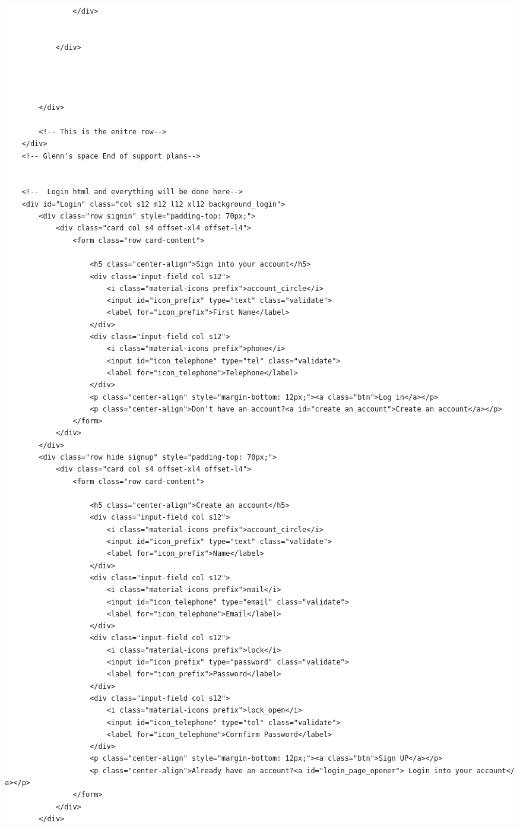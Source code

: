                     </div>


                </div>




            </div>

            <!-- This is the enitre row-->
        </div>
        <!-- Glenn's space End of support plans-->


        <!--  Login html and everything will be done here-->
        <div id="Login" class="col s12 m12 l12 xl12 background_login">
            <div class="row signin" style="padding-top: 70px;">
                <div class="card col s4 offset-xl4 offset-l4">
                    <form class="row card-content">

                        <h5 class="center-align">Sign into your account</h5>
                        <div class="input-field col s12">
                            <i class="material-icons prefix">account_circle</i>
                            <input id="icon_prefix" type="text" class="validate">
                            <label for="icon_prefix">First Name</label>
                        </div>
                        <div class="input-field col s12">
                            <i class="material-icons prefix">phone</i>
                            <input id="icon_telephone" type="tel" class="validate">
                            <label for="icon_telephone">Telephone</label>
                        </div>
                        <p class="center-align" style="margin-bottom: 12px;"><a class="btn">Log in</a></p>
                        <p class="center-align">Don't have an account?<a id="create_an_account">Create an account</a></p>
                    </form>
                </div>
            </div>
            <div class="row hide signup" style="padding-top: 70px;">
                <div class="card col s4 offset-xl4 offset-l4">
                    <form class="row card-content">

                        <h5 class="center-align">Create an account</h5>
                        <div class="input-field col s12">
                            <i class="material-icons prefix">account_circle</i>
                            <input id="icon_prefix" type="text" class="validate">
                            <label for="icon_prefix">Name</label>
                        </div>
                        <div class="input-field col s12">
                            <i class="material-icons prefix">mail</i>
                            <input id="icon_telephone" type="email" class="validate">
                            <label for="icon_telephone">Email</label>
                        </div>
                        <div class="input-field col s12">
                            <i class="material-icons prefix">lock</i>
                            <input id="icon_prefix" type="password" class="validate">
                            <label for="icon_prefix">Password</label>
                        </div>
                        <div class="input-field col s12">
                            <i class="material-icons prefix">lock_open</i>
                            <input id="icon_telephone" type="tel" class="validate">
                            <label for="icon_telephone">Cornfirm Password</label>
                        </div>
                        <p class="center-align" style="margin-bottom: 12px;"><a class="btn">Sign UP</a></p>
                        <p class="center-align">Already have an account?<a id="login_page_opener"> Login into your account</a></p>
                    </form>
                </div>
            </div>